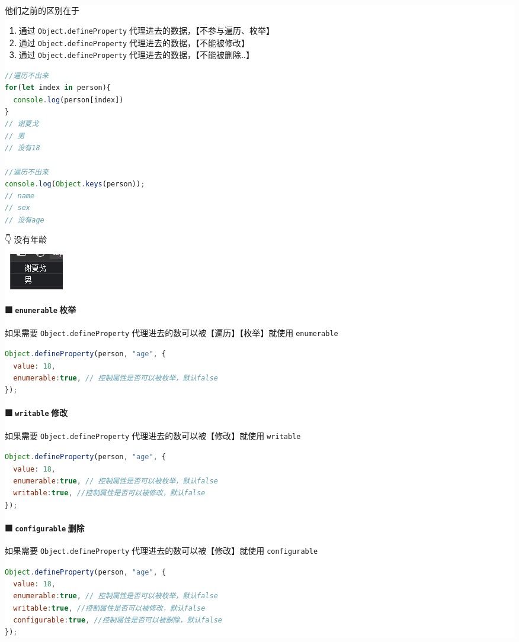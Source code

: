 他们之前的区别在于
1. 通过 `Object.defineProperty` 代理进去的数据，【不参与遍历、枚举】
2. 通过 `Object.defineProperty` 代理进去的数据，【不能被修改】
3. 通过 `Object.defineProperty` 代理进去的数据，【不能被删除..】

```js
//遍历不出来
for(let index in person){
  console.log(person[index])
}
// 谢夏戈
// 男
// 没有18

//遍历不出来
console.log(Object.keys(person));
// name
// sex
// 没有age
```
👇 没有年龄  

![图 11](img/4f70e0f86d742ea3014234776d5e42a97006cb5a5748ce04af5797e34d1a5e05.png)  



#### 🟩 `enumerable` 枚举

如果需要 `Object.defineProperty` 代理进去的数可以被【遍历】【枚举】就使用 `enumerable`
```js
Object.defineProperty(person, "age", {
  value: 18,
  enumerable:true, // 控制属性是否可以被枚举，默认false
});
```

#### 🟩 `writable` 修改
如果需要 `Object.defineProperty` 代理进去的数可以被【修改】就使用 `writable`
```js
Object.defineProperty(person, "age", {
  value: 18,
  enumerable:true, // 控制属性是否可以被枚举，默认false
  writable:true, //控制属性是否可以被修改，默认false
});
```

#### 🟩 `configurable` 删除
如果需要 `Object.defineProperty` 代理进去的数可以被【修改】就使用 `configurable`

```js
Object.defineProperty(person, "age", {
  value: 18,
  enumerable:true, // 控制属性是否可以被枚举，默认false
  writable:true, //控制属性是否可以被修改，默认false
  configurable:true, //控制属性是否可以被删除，默认false
});
```
